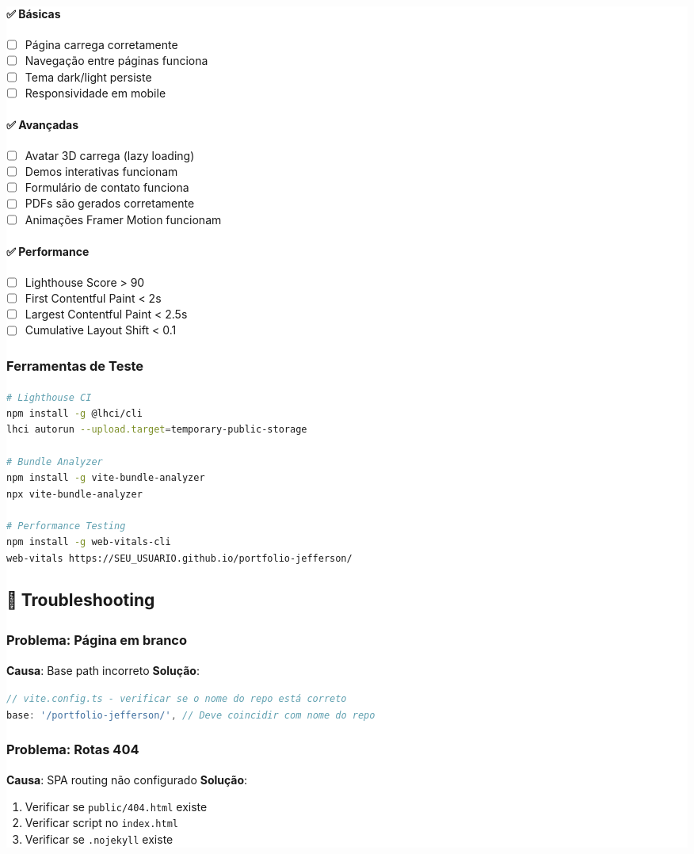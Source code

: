 #### ✅ Básicas
- [ ] Página carrega corretamente
- [ ] Navegação entre páginas funciona
- [ ] Tema dark/light persiste
- [ ] Responsividade em mobile

#### ✅ Avançadas
- [ ] Avatar 3D carrega (lazy loading)
- [ ] Demos interativas funcionam
- [ ] Formulário de contato funciona
- [ ] PDFs são gerados corretamente
- [ ] Animações Framer Motion funcionam

#### ✅ Performance
- [ ] Lighthouse Score > 90
- [ ] First Contentful Paint < 2s
- [ ] Largest Contentful Paint < 2.5s
- [ ] Cumulative Layout Shift < 0.1

### Ferramentas de Teste
```bash
# Lighthouse CI
npm install -g @lhci/cli
lhci autorun --upload.target=temporary-public-storage

# Bundle Analyzer
npm install -g vite-bundle-analyzer
npx vite-bundle-analyzer

# Performance Testing
npm install -g web-vitals-cli
web-vitals https://SEU_USUARIO.github.io/portfolio-jefferson/
```

## 🐛 Troubleshooting

### Problema: Página em branco
**Causa**: Base path incorreto
**Solução**:
```typescript
// vite.config.ts - verificar se o nome do repo está correto
base: '/portfolio-jefferson/', // Deve coincidir com nome do repo
```

### Problema: Rotas 404
**Causa**: SPA routing não configurado
**Solução**:
1. Verificar se `public/404.html` existe
2. Verificar script no `index.html`
3. Verificar se `.nojekyll` existe

